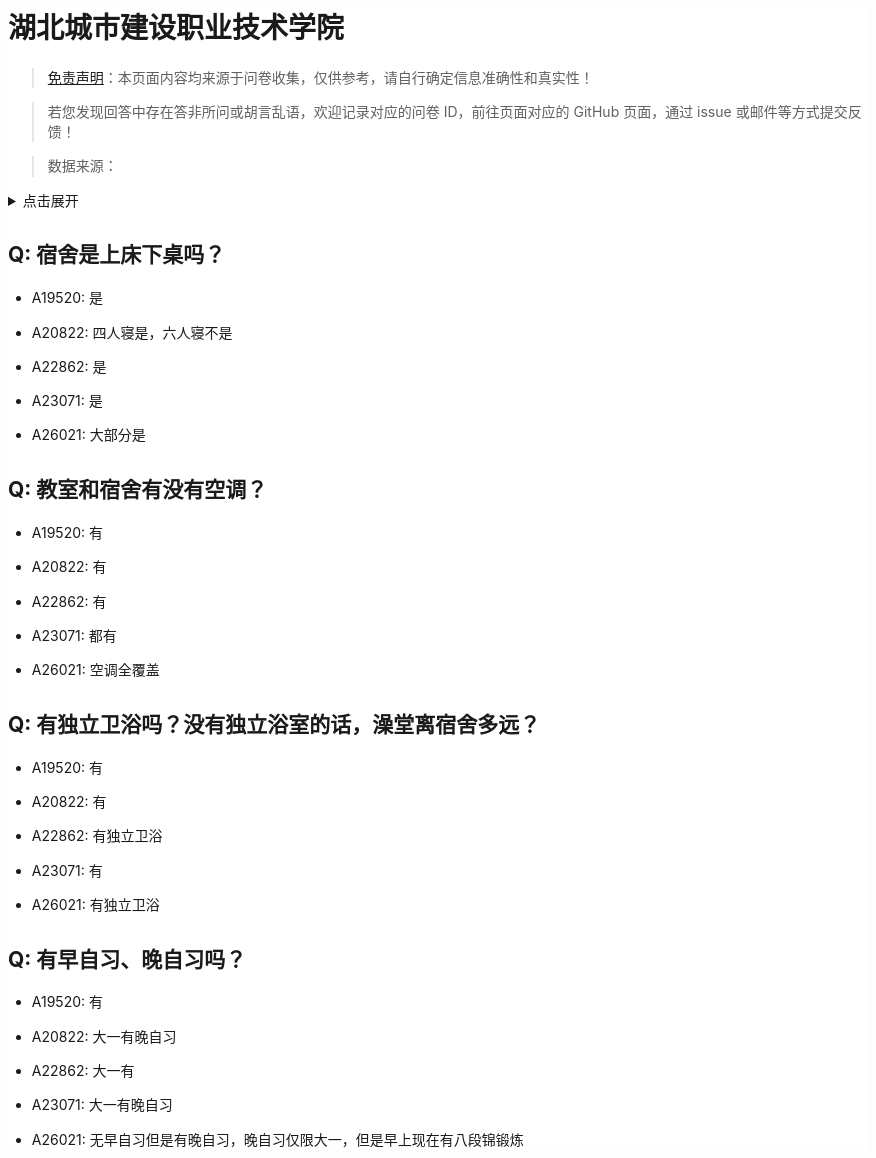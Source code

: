 # 湖北城市建设职业技术学院

> [免责声明](https://colleges.chat/#_3)：本页面内容均来源于问卷收集，仅供参考，请自行确定信息准确性和真实性！

> 若您发现回答中存在答非所问或胡言乱语，欢迎记录对应的问卷 ID，前往页面对应的 GitHub 页面，通过 issue 或邮件等方式提交反馈！

> 数据来源：

<details><summary>点击展开</summary></details>

## Q: 宿舍是上床下桌吗？

- A19520: 是

- A20822: 四人寝是，六人寝不是

- A22862: 是

- A23071: 是

- A26021: 大部分是

## Q: 教室和宿舍有没有空调？

- A19520: 有

- A20822: 有

- A22862: 有

- A23071: 都有

- A26021: 空调全覆盖

## Q: 有独立卫浴吗？没有独立浴室的话，澡堂离宿舍多远？

- A19520: 有

- A20822: 有

- A22862: 有独立卫浴

- A23071: 有

- A26021: 有独立卫浴

## Q: 有早自习、晚自习吗？

- A19520: 有

- A20822: 大一有晚自习

- A22862: 大一有

- A23071: 大一有晚自习

- A26021: 无早自习但是有晚自习，晚自习仅限大一，但是早上现在有八段锦锻炼
